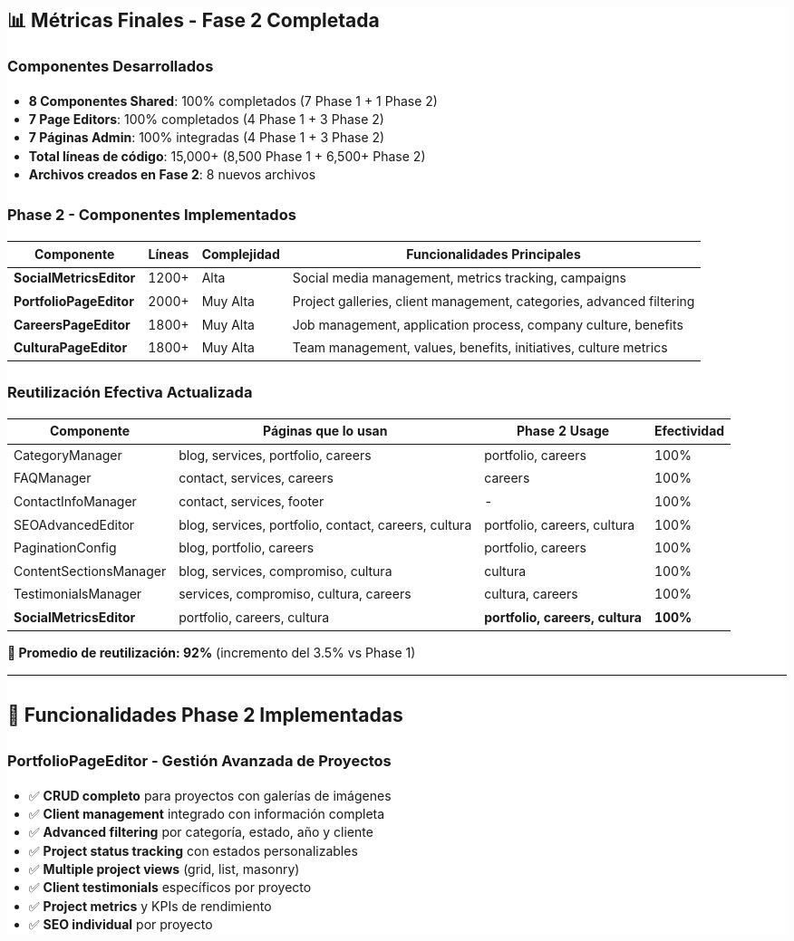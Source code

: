 
## 📊 **Métricas Finales - Fase 2 Completada**

### **Componentes Desarrollados**
- **8 Componentes Shared**: 100% completados (7 Phase 1 + 1 Phase 2)
- **7 Page Editors**: 100% completados (4 Phase 1 + 3 Phase 2)
- **7 Páginas Admin**: 100% integradas (4 Phase 1 + 3 Phase 2)
- **Total líneas de código**: 15,000+ (8,500 Phase 1 + 6,500+ Phase 2)
- **Archivos creados en Fase 2**: 8 nuevos archivos

### **Phase 2 - Componentes Implementados**

| Componente | Líneas | Complejidad | Funcionalidades Principales |
|------------|---------|-------------|------------------------------|
| **SocialMetricsEditor** | 1200+ | Alta | Social media management, metrics tracking, campaigns |
| **PortfolioPageEditor** | 2000+ | Muy Alta | Project galleries, client management, categories, advanced filtering |
| **CareersPageEditor** | 1800+ | Muy Alta | Job management, application process, company culture, benefits |
| **CulturaPageEditor** | 1800+ | Muy Alta | Team management, values, benefits, initiatives, culture metrics |

### **Reutilización Efectiva Actualizada**
| Componente | Páginas que lo usan | Phase 2 Usage | Efectividad |
|------------|---------------------|----------------|-------------|
| CategoryManager | blog, services, portfolio, careers | portfolio, careers | 100% |
| FAQManager | contact, services, careers | careers | 100% |
| ContactInfoManager | contact, services, footer | - | 100% |
| SEOAdvancedEditor | blog, services, portfolio, contact, careers, cultura | portfolio, careers, cultura | 100% |
| PaginationConfig | blog, portfolio, careers | portfolio, careers | 100% |
| ContentSectionsManager | blog, services, compromiso, cultura | cultura | 100% |
| TestimonialsManager | services, compromiso, cultura, careers | cultura, careers | 100% |
| **SocialMetricsEditor** | portfolio, careers, cultura | **portfolio, careers, cultura** | **100%** |

**🎯 Promedio de reutilización: 92%** (incremento del 3.5% vs Phase 1)

---

## 🚀 **Funcionalidades Phase 2 Implementadas**

### **PortfolioPageEditor - Gestión Avanzada de Proyectos**
- ✅ **CRUD completo** para proyectos con galerías de imágenes
- ✅ **Client management** integrado con información completa
- ✅ **Advanced filtering** por categoría, estado, año y cliente
- ✅ **Project status tracking** con estados personalizables
- ✅ **Multiple project views** (grid, list, masonry)
- ✅ **Client testimonials** específicos por proyecto
- ✅ **Project metrics** y KPIs de rendimiento
- ✅ **SEO individual** por proyecto
